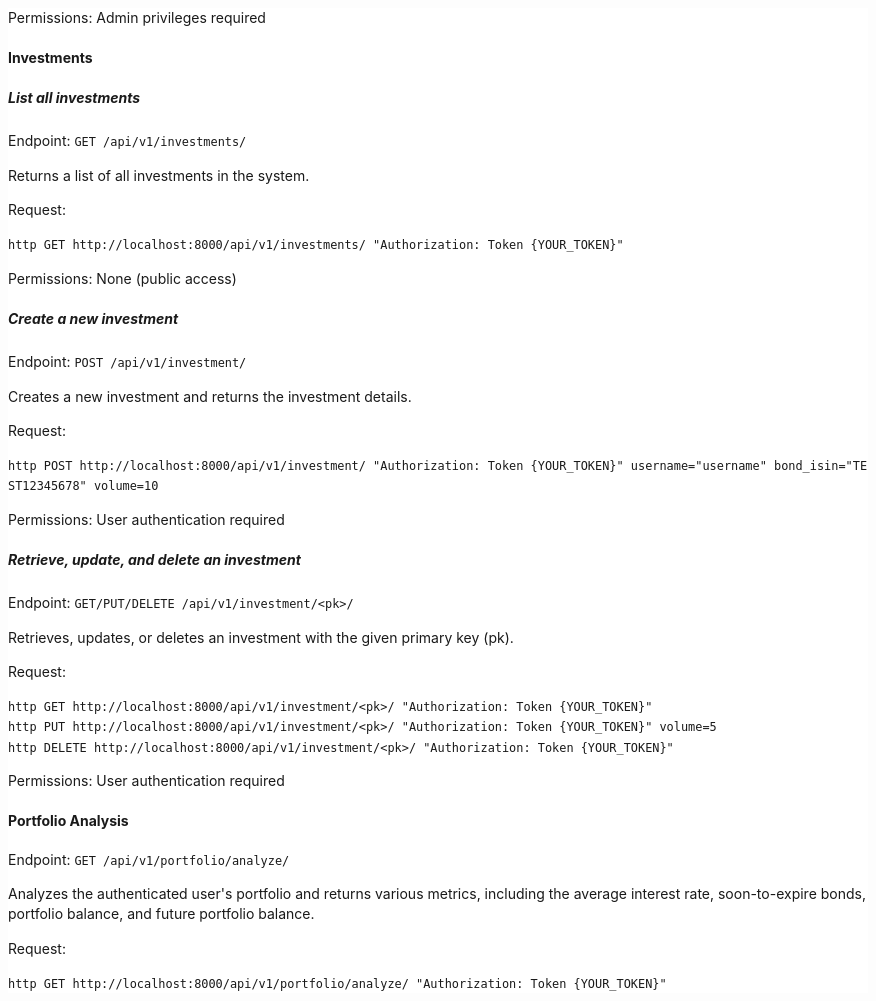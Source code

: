 Permissions: Admin privileges required

#### Investments

##### List all investments

Endpoint: `GET /api/v1/investments/`

Returns a list of all investments in the system.

Request:

```
http GET http://localhost:8000/api/v1/investments/ "Authorization: Token {YOUR_TOKEN}"
```

Permissions: None (public access)

##### Create a new investment

Endpoint: `POST /api/v1/investment/`

Creates a new investment and returns the investment details.

Request:

```
http POST http://localhost:8000/api/v1/investment/ "Authorization: Token {YOUR_TOKEN}" username="username" bond_isin="TEST12345678" volume=10
```

Permissions: User authentication required

##### Retrieve, update, and delete an investment

Endpoint: `GET/PUT/DELETE /api/v1/investment/<pk>/`

Retrieves, updates, or deletes an investment with the given primary key (pk).

Request:

```
http GET http://localhost:8000/api/v1/investment/<pk>/ "Authorization: Token {YOUR_TOKEN}"
http PUT http://localhost:8000/api/v1/investment/<pk>/ "Authorization: Token {YOUR_TOKEN}" volume=5
http DELETE http://localhost:8000/api/v1/investment/<pk>/ "Authorization: Token {YOUR_TOKEN}"
```

Permissions: User authentication required

#### Portfolio Analysis

Endpoint: `GET /api/v1/portfolio/analyze/`

Analyzes the authenticated user's portfolio and returns various metrics, including the average interest rate, soon-to-expire bonds, portfolio balance, and future portfolio balance.

Request:

```
http GET http://localhost:8000/api/v1/portfolio/analyze/ "Authorization: Token {YOUR_TOKEN}"
```
